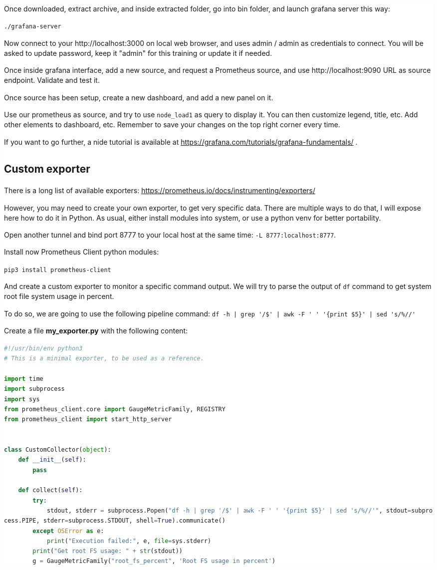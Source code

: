 Once downloaded, extract archive, and inside extracted folder, go into bin folder, and launch grafana server this way:

```
./grafana-server
```

Now connect to your http://localhost:3000 on local web browser, and uses admin / admin as credentials to connect. You will be asked to update password, keep it "admin" for this training or update it if needed.

Once inside grafana interface, add a new source, and request a Prometheus source, and use http://localhost:9090 URL as source endpoint. Validate and test it.

Once source has been setup, create a new dashboard, and add a new panel on it.

Use our prometheus as source, and try to use `node_load1` as query to display it. You can then customize legend, title, etc. Add other elements to dashboard, etc. Remember to save your changes on the top right corner every time.

If you want to go further, a nide tutorial is available at https://grafana.com/tutorials/grafana-fundamentals/ .

## Custom exporter

There is a long list of available exporters: https://prometheus.io/docs/instrumenting/exporters/

However, you may need to create your own exporter, to get very specific data. There are multiple ways to do that, I will expose here how to do it in Python.
As usual, either install modules into system, or use a python venv for better portability.

Open another tunnel and bind port 8777 to your local host at the same time: `-L 8777:localhost:8777`.

Install now Prometheus Client python modules:

```
pip3 install prometheus-client
```

And create a custom exporter to monitor a specific command output. We will try to parse the output of `df` command to get system root file system usage in percent.

To do so, we are going to use the following pipeline command: `df -h | grep '/$' | awk -F ' ' '{print $5}' | sed 's/%//'`

Create a file **my_exporter.py** with the following content:

```python
#!/usr/bin/env python3
# This is a minimal exporter, to be used as a reference.

import time
import subprocess
import sys
from prometheus_client.core import GaugeMetricFamily, REGISTRY
from prometheus_client import start_http_server


class CustomCollector(object):
    def __init__(self):
        pass

    def collect(self):
        try:
            stdout, stderr = subprocess.Popen("df -h | grep '/$' | awk -F ' ' '{print $5}' | sed 's/%//'", stdout=subprocess.PIPE, stderr=subprocess.STDOUT, shell=True).communicate()
        except OSError as e:
            print("Execution failed:", e, file=sys.stderr)
        print("Get root FS usage: " + str(stdout))
        g = GaugeMetricFamily("root_fs_percent", 'Root FS usage in percent')
```